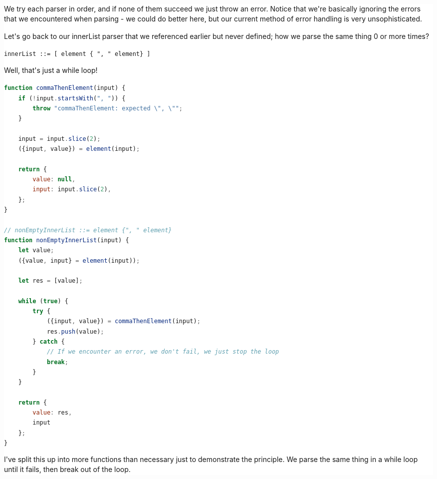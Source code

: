 We try each parser in order, and if none of them succeed we just throw an error. Notice that we're basically ignoring the errors that we encountered when parsing - we could do better here, but our current method of error handling is very unsophisticated.

Let's go back to our innerList parser that we referenced earlier but never defined; how we parse the same thing 0 or more times?

```text
innerList ::= [ element { ", " element} ]
```

Well, that's just a while loop!

```js
function commaThenElement(input) {
    if (!input.startsWith(", ")) {
        throw "commaThenElement: expected \", \"";
    }

    input = input.slice(2);
    ({input, value}) = element(input);

    return {
        value: null,
        input: input.slice(2),
    };
}

// nonEmptyInnerList ::= element {", " element}
function nonEmptyInnerList(input) {
    let value;
    ({value, input} = element(input)); 

    let res = [value];

    while (true) {
        try {
            ({input, value}) = commaThenElement(input);
            res.push(value);
        } catch {
            // If we encounter an error, we don't fail, we just stop the loop
            break;
        }
    }

    return {
        value: res,
        input
    };
}
```

I've split this up into more functions than necessary just to demonstrate the principle. We parse the same thing in a while loop until it fails, then break out of the loop.
